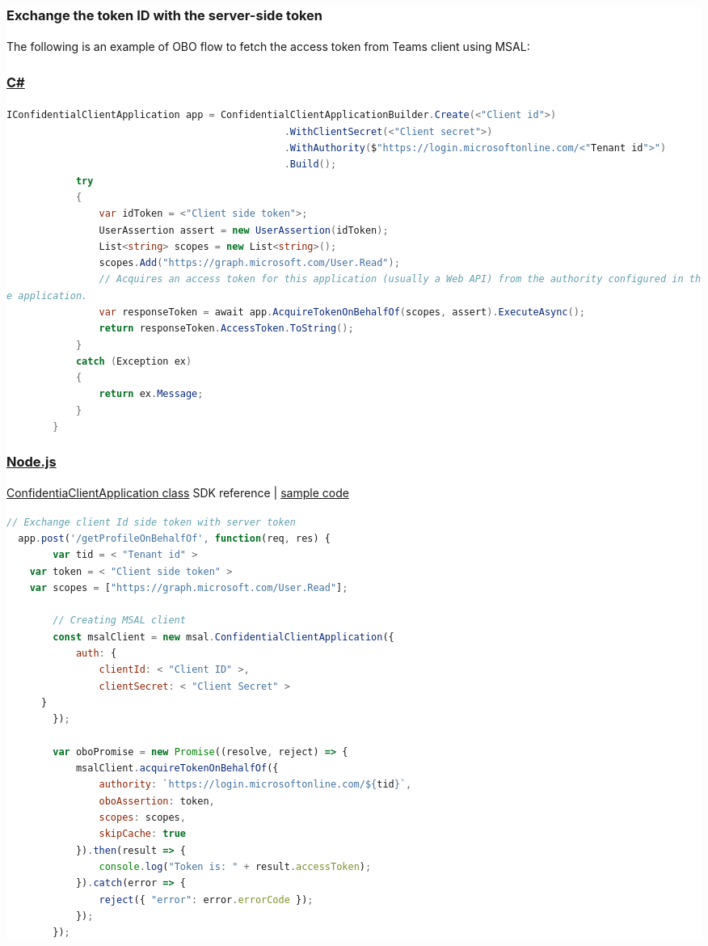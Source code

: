 ### Exchange the token ID with the server-side token

The following is an example of OBO flow to fetch the access token from Teams client using MSAL:

### [C#](#tab/dotnet)

```csharp
IConfidentialClientApplication app = ConfidentialClientApplicationBuilder.Create(<"Client id">)
                                                .WithClientSecret(<"Client secret">)
                                                .WithAuthority($"https://login.microsoftonline.com/<"Tenant id">")
                                                .Build();
            try
            {
                var idToken = <"Client side token">;
                UserAssertion assert = new UserAssertion(idToken);
                List<string> scopes = new List<string>();
                scopes.Add("https://graph.microsoft.com/User.Read");
                // Acquires an access token for this application (usually a Web API) from the authority configured in the application.
                var responseToken = await app.AcquireTokenOnBehalfOf(scopes, assert).ExecuteAsync();
                return responseToken.AccessToken.ToString();
            }
            catch (Exception ex)
            {
                return ex.Message;
            }
        }
```

### [Node.js](#tab/nodejs)

[ConfidentiaClientApplication class](/javascript/api/@azure/msal-node/confidentialclientapplication?view=azure-node-latest#@azure-msal-node-confidentialclientapplication-acquiretokenonbehalfof&preserve-view=true) SDK reference | [sample code](https://github.com/OfficeDev/Microsoft-Teams-Samples/blob/main/samples/tab-sso/nodejs/src/server/tabs.js#L51-L94)

```Node.js
// Exchange client Id side token with server token
  app.post('/getProfileOnBehalfOf', function(req, res) {
        var tid = < "Tenant id" >
    var token = < "Client side token" >
    var scopes = ["https://graph.microsoft.com/User.Read"];

        // Creating MSAL client
        const msalClient = new msal.ConfidentialClientApplication({
            auth: {
                clientId: < "Client ID" >,
                clientSecret: < "Client Secret" >
      }
        });

        var oboPromise = new Promise((resolve, reject) => {
            msalClient.acquireTokenOnBehalfOf({
                authority: `https://login.microsoftonline.com/${tid}`,
                oboAssertion: token,
                scopes: scopes,
                skipCache: true
            }).then(result => {
                console.log("Token is: " + result.accessToken);
            }).catch(error => {
                reject({ "error": error.errorCode });
            });
        });
```